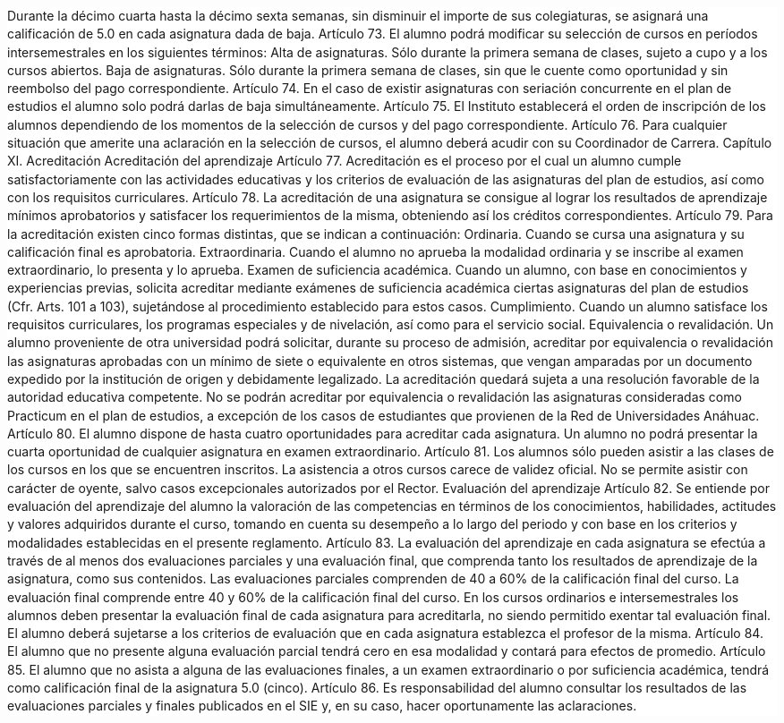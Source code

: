 Durante la décimo cuarta hasta la décimo sexta semanas, sin disminuir el importe de sus colegiaturas, se asignará una calificación de 5.0 en cada asignatura dada de baja.
Artículo 73. El alumno podrá modificar su selección de cursos en períodos intersemestrales en los siguientes términos:
Alta de asignaturas. Sólo durante la primera semana de clases, sujeto a cupo y a los cursos abiertos.
Baja de asignaturas. Sólo durante la primera semana de clases, sin que le cuente como oportunidad y sin reembolso del pago correspondiente.
Artículo 74. En el caso de existir asignaturas con seriación concurrente en el plan de estudios el alumno solo podrá darlas de baja simultáneamente.
Artículo 75. El Instituto establecerá el orden de inscripción de los alumnos dependiendo de los momentos de la selección de cursos y del pago correspondiente.
Artículo 76. Para cualquier situación que amerite una aclaración en la selección de cursos, el alumno deberá acudir con su Coordinador de Carrera.
Capítulo XI. Acreditación Acreditación del aprendizaje
Artículo 77. Acreditación es el proceso por el cual un alumno cumple satisfactoriamente con las actividades educativas y los criterios de evaluación de las asignaturas del plan de estudios, así como con los requisitos curriculares.
Artículo 78. La acreditación de una asignatura se consigue al lograr los resultados de aprendizaje mínimos aprobatorios y satisfacer los requerimientos de la misma, obteniendo así los créditos correspondientes.
Artículo 79. Para la acreditación existen cinco formas distintas, que se indican a continuación:
Ordinaria. Cuando se cursa una asignatura y su calificación final es aprobatoria.
Extraordinaria. Cuando el alumno no aprueba la modalidad ordinaria y se inscribe al examen extraordinario, lo presenta y lo aprueba.
Examen de suficiencia académica. Cuando un alumno, con base en conocimientos y experiencias previas, solicita acreditar mediante exámenes de suficiencia académica ciertas asignaturas del plan de estudios (Cfr. Arts. 101 a 103), sujetándose al procedimiento establecido para estos casos.
Cumplimiento. Cuando un alumno satisface los requisitos curriculares, los programas especiales y de nivelación, así como para el servicio social.
Equivalencia o revalidación. Un alumno proveniente de otra universidad podrá solicitar, durante su proceso de admisión, acreditar por equivalencia o revalidación las asignaturas aprobadas con un mínimo de siete o equivalente en otros sistemas, que vengan amparadas por un documento expedido por la institución de origen y debidamente legalizado. La acreditación quedará sujeta a una resolución favorable de la autoridad educativa competente. No se podrán acreditar por equivalencia o revalidación las asignaturas consideradas como Practicum en el plan de estudios, a excepción de los casos de estudiantes que provienen de la Red de Universidades Anáhuac.
Artículo 80. El alumno dispone de hasta cuatro oportunidades para acreditar cada asignatura. Un alumno no podrá presentar la cuarta oportunidad de cualquier asignatura en examen extraordinario.
Artículo 81. Los alumnos sólo pueden asistir a las clases de los cursos en los que se encuentren inscritos. La asistencia a otros cursos carece de validez oficial. No se permite asistir con carácter de oyente, salvo casos excepcionales autorizados por el Rector.
Evaluación del aprendizaje
Artículo 82. Se entiende por evaluación del aprendizaje del alumno la valoración de las competencias en términos de los conocimientos, habilidades, actitudes y valores adquiridos durante el curso, tomando en cuenta su desempeño a lo largo del periodo y con base en los criterios y modalidades establecidas en el presente reglamento.
Artículo 83. La evaluación del aprendizaje en cada asignatura se efectúa a través de al menos dos evaluaciones parciales y una evaluación final, que comprenda tanto los resultados de aprendizaje de la asignatura, como sus contenidos.
Las evaluaciones parciales comprenden de 40 a 60% de la calificación final del curso. La evaluación final comprende entre 40 y 60% de la calificación final del curso.
En los cursos ordinarios e intersemestrales los alumnos deben presentar la evaluación final de cada asignatura para acreditarla, no siendo permitido exentar tal evaluación final.
El alumno deberá sujetarse a los criterios de evaluación que en cada asignatura establezca el profesor de la misma.
Artículo 84. El alumno que no presente alguna evaluación parcial tendrá cero en esa modalidad y contará para efectos de promedio.
Artículo 85. El alumno que no asista a alguna de las evaluaciones finales, a un examen extraordinario o por suficiencia académica, tendrá como calificación final de la asignatura 5.0 (cinco).
Artículo 86. Es responsabilidad del alumno consultar los resultados de las evaluaciones parciales y finales publicados en el SIE y, en su caso, hacer oportunamente las aclaraciones.